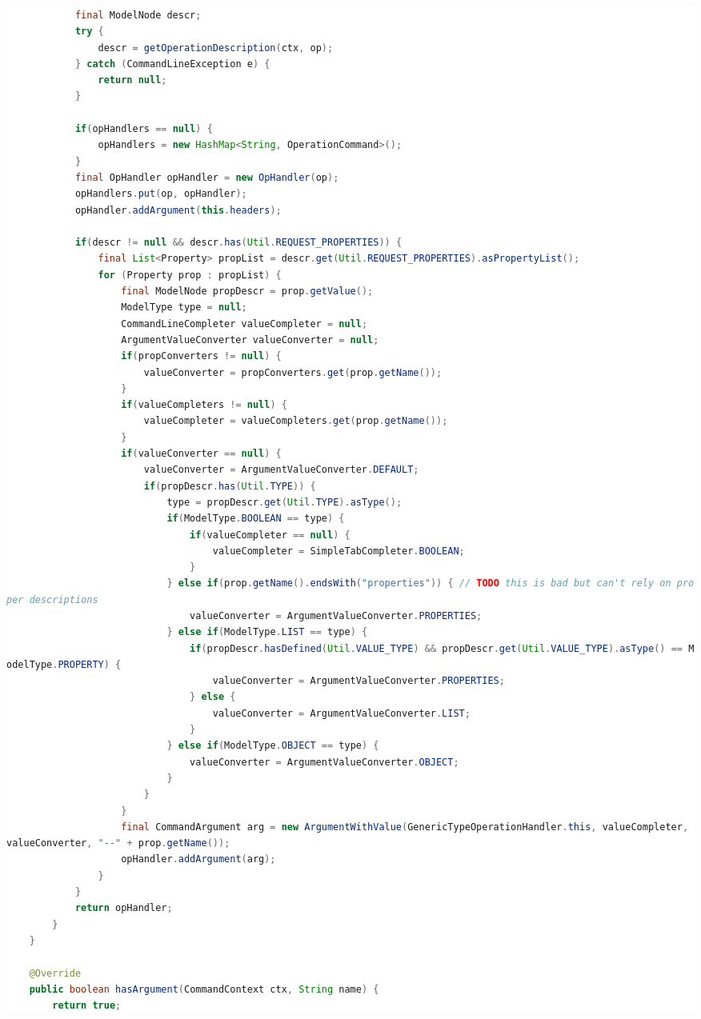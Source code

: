 ```java
            final ModelNode descr;
            try {
                descr = getOperationDescription(ctx, op);
            } catch (CommandLineException e) {
                return null;
            }

            if(opHandlers == null) {
                opHandlers = new HashMap<String, OperationCommand>();
            }
            final OpHandler opHandler = new OpHandler(op);
            opHandlers.put(op, opHandler);
            opHandler.addArgument(this.headers);

            if(descr != null && descr.has(Util.REQUEST_PROPERTIES)) {
                final List<Property> propList = descr.get(Util.REQUEST_PROPERTIES).asPropertyList();
                for (Property prop : propList) {
                    final ModelNode propDescr = prop.getValue();
                    ModelType type = null;
                    CommandLineCompleter valueCompleter = null;
                    ArgumentValueConverter valueConverter = null;
                    if(propConverters != null) {
                        valueConverter = propConverters.get(prop.getName());
                    }
                    if(valueCompleters != null) {
                        valueCompleter = valueCompleters.get(prop.getName());
                    }
                    if(valueConverter == null) {
                        valueConverter = ArgumentValueConverter.DEFAULT;
                        if(propDescr.has(Util.TYPE)) {
                            type = propDescr.get(Util.TYPE).asType();
                            if(ModelType.BOOLEAN == type) {
                                if(valueCompleter == null) {
                                    valueCompleter = SimpleTabCompleter.BOOLEAN;
                                }
                            } else if(prop.getName().endsWith("properties")) { // TODO this is bad but can't rely on proper descriptions
                                valueConverter = ArgumentValueConverter.PROPERTIES;
                            } else if(ModelType.LIST == type) {
                                if(propDescr.hasDefined(Util.VALUE_TYPE) && propDescr.get(Util.VALUE_TYPE).asType() == ModelType.PROPERTY) {
                                    valueConverter = ArgumentValueConverter.PROPERTIES;
                                } else {
                                    valueConverter = ArgumentValueConverter.LIST;
                                }
                            } else if(ModelType.OBJECT == type) {
                                valueConverter = ArgumentValueConverter.OBJECT;
                            }
                        }
                    }
                    final CommandArgument arg = new ArgumentWithValue(GenericTypeOperationHandler.this, valueCompleter, valueConverter, "--" + prop.getName());
                    opHandler.addArgument(arg);
                }
            }
            return opHandler;
        }
    }

    @Override
    public boolean hasArgument(CommandContext ctx, String name) {
        return true;
```